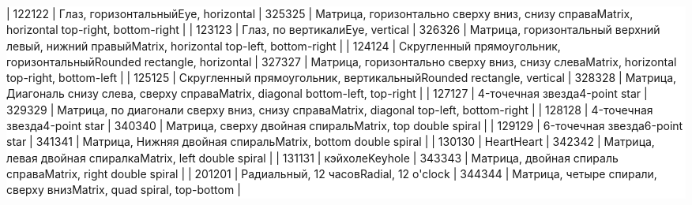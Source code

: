 | <span data-ttu-id="8b371-383">122</span><span class="sxs-lookup"><span data-stu-id="8b371-383">122</span></span>    | <span data-ttu-id="8b371-384">Глаз, горизонтальный</span><span class="sxs-lookup"><span data-stu-id="8b371-384">Eye, horizontal</span></span>               | <span data-ttu-id="8b371-385">325</span><span class="sxs-lookup"><span data-stu-id="8b371-385">325</span></span>    | <span data-ttu-id="8b371-386">Матрица, горизонтально сверху вниз, снизу справа</span><span class="sxs-lookup"><span data-stu-id="8b371-386">Matrix, horizontal top-right, bottom-right</span></span>  |
| <span data-ttu-id="8b371-387">123</span><span class="sxs-lookup"><span data-stu-id="8b371-387">123</span></span>    | <span data-ttu-id="8b371-388">Глаз, по вертикали</span><span class="sxs-lookup"><span data-stu-id="8b371-388">Eye, vertical</span></span>                 | <span data-ttu-id="8b371-389">326</span><span class="sxs-lookup"><span data-stu-id="8b371-389">326</span></span>    | <span data-ttu-id="8b371-390">Матрица, горизонтальный верхний левый, нижний правый</span><span class="sxs-lookup"><span data-stu-id="8b371-390">Matrix, horizontal top-left, bottom-right</span></span>   |
| <span data-ttu-id="8b371-391">124</span><span class="sxs-lookup"><span data-stu-id="8b371-391">124</span></span>    | <span data-ttu-id="8b371-392">Скругленный прямоугольник, горизонтальный</span><span class="sxs-lookup"><span data-stu-id="8b371-392">Rounded rectangle, horizontal</span></span> | <span data-ttu-id="8b371-393">327</span><span class="sxs-lookup"><span data-stu-id="8b371-393">327</span></span>    | <span data-ttu-id="8b371-394">Матрица, горизонтально сверху вниз, снизу слева</span><span class="sxs-lookup"><span data-stu-id="8b371-394">Matrix, horizontal top-right, bottom-left</span></span>   |
| <span data-ttu-id="8b371-395">125</span><span class="sxs-lookup"><span data-stu-id="8b371-395">125</span></span>    | <span data-ttu-id="8b371-396">Скругленный прямоугольник, вертикальный</span><span class="sxs-lookup"><span data-stu-id="8b371-396">Rounded rectangle, vertical</span></span>   | <span data-ttu-id="8b371-397">328</span><span class="sxs-lookup"><span data-stu-id="8b371-397">328</span></span>    | <span data-ttu-id="8b371-398">Матрица, Диагональ снизу слева, сверху справа</span><span class="sxs-lookup"><span data-stu-id="8b371-398">Matrix, diagonal bottom-left, top-right</span></span>     |
| <span data-ttu-id="8b371-399">127</span><span class="sxs-lookup"><span data-stu-id="8b371-399">127</span></span>    | <span data-ttu-id="8b371-400">4-точечная звезда</span><span class="sxs-lookup"><span data-stu-id="8b371-400">4-point star</span></span>                  | <span data-ttu-id="8b371-401">329</span><span class="sxs-lookup"><span data-stu-id="8b371-401">329</span></span>    | <span data-ttu-id="8b371-402">Матрица, по диагонали сверху вниз, снизу справа</span><span class="sxs-lookup"><span data-stu-id="8b371-402">Matrix, diagonal top-left, bottom-right</span></span>     |
| <span data-ttu-id="8b371-403">128</span><span class="sxs-lookup"><span data-stu-id="8b371-403">128</span></span>    | <span data-ttu-id="8b371-404">4-точечная звезда</span><span class="sxs-lookup"><span data-stu-id="8b371-404">4-point star</span></span>                  | <span data-ttu-id="8b371-405">340</span><span class="sxs-lookup"><span data-stu-id="8b371-405">340</span></span>    | <span data-ttu-id="8b371-406">Матрица, сверху двойная спираль</span><span class="sxs-lookup"><span data-stu-id="8b371-406">Matrix, top double spiral</span></span>                   |
| <span data-ttu-id="8b371-407">129</span><span class="sxs-lookup"><span data-stu-id="8b371-407">129</span></span>    | <span data-ttu-id="8b371-408">6-точечная звезда</span><span class="sxs-lookup"><span data-stu-id="8b371-408">6-point star</span></span>                  | <span data-ttu-id="8b371-409">341</span><span class="sxs-lookup"><span data-stu-id="8b371-409">341</span></span>    | <span data-ttu-id="8b371-410">Матрица, Нижняя двойная спираль</span><span class="sxs-lookup"><span data-stu-id="8b371-410">Matrix, bottom double spiral</span></span>                |
| <span data-ttu-id="8b371-411">130</span><span class="sxs-lookup"><span data-stu-id="8b371-411">130</span></span>    | <span data-ttu-id="8b371-412">Heart</span><span class="sxs-lookup"><span data-stu-id="8b371-412">Heart</span></span>                         | <span data-ttu-id="8b371-413">342</span><span class="sxs-lookup"><span data-stu-id="8b371-413">342</span></span>    | <span data-ttu-id="8b371-414">Матрица, левая двойная спиралка</span><span class="sxs-lookup"><span data-stu-id="8b371-414">Matrix, left double spiral</span></span>                  |
| <span data-ttu-id="8b371-415">131</span><span class="sxs-lookup"><span data-stu-id="8b371-415">131</span></span>    | <span data-ttu-id="8b371-416">кэйхоле</span><span class="sxs-lookup"><span data-stu-id="8b371-416">Keyhole</span></span>                       | <span data-ttu-id="8b371-417">343</span><span class="sxs-lookup"><span data-stu-id="8b371-417">343</span></span>    | <span data-ttu-id="8b371-418">Матрица, двойная спираль справа</span><span class="sxs-lookup"><span data-stu-id="8b371-418">Matrix, right double spiral</span></span>                 |
| <span data-ttu-id="8b371-419">201</span><span class="sxs-lookup"><span data-stu-id="8b371-419">201</span></span>    | <span data-ttu-id="8b371-420">Радиальный, 12 часов</span><span class="sxs-lookup"><span data-stu-id="8b371-420">Radial, 12 o'clock</span></span>            | <span data-ttu-id="8b371-421">344</span><span class="sxs-lookup"><span data-stu-id="8b371-421">344</span></span>    | <span data-ttu-id="8b371-422">Матрица, четыре спирали, сверху вниз</span><span class="sxs-lookup"><span data-stu-id="8b371-422">Matrix, quad spiral, top-bottom</span></span>             |